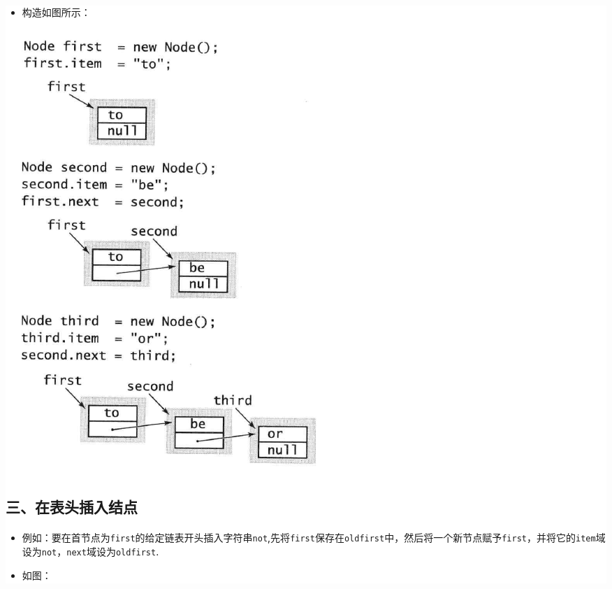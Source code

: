 - 构造如图所示：

![image](https://github.com/ktf-cool/JavaList/blob/master/images/%E7%94%A8%E8%BF%9E%E6%8E%A5%E6%9E%84%E9%80%A0%E4%B8%80%E6%9D%A1%E9%93%BE%E8%A1%A8.png)



## 三、在表头插入结点

- 例如：要在首节点为`first`的给定链表开头插入字符串`not`,先将`first`保存在`oldfirst`中，然后将一个新节点赋予`first`，并将它的`item`域设为`not`，`next`域设为`oldfirst`.

- 如图：
